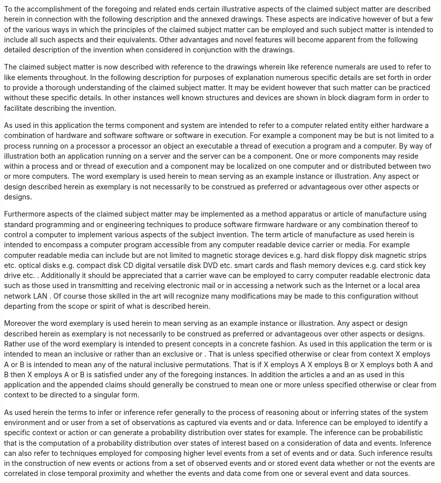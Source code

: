 To the accomplishment of the foregoing and related ends certain illustrative aspects of the claimed subject matter are described herein in connection with the following description and the annexed drawings. These aspects are indicative however of but a few of the various ways in which the principles of the claimed subject matter can be employed and such subject matter is intended to include all such aspects and their equivalents. Other advantages and novel features will become apparent from the following detailed description of the invention when considered in conjunction with the drawings.

The claimed subject matter is now described with reference to the drawings wherein like reference numerals are used to refer to like elements throughout. In the following description for purposes of explanation numerous specific details are set forth in order to provide a thorough understanding of the claimed subject matter. It may be evident however that such matter can be practiced without these specific details. In other instances well known structures and devices are shown in block diagram form in order to facilitate describing the invention.

As used in this application the terms component and system are intended to refer to a computer related entity either hardware a combination of hardware and software software or software in execution. For example a component may be but is not limited to a process running on a processor a processor an object an executable a thread of execution a program and a computer. By way of illustration both an application running on a server and the server can be a component. One or more components may reside within a process and or thread of execution and a component may be localized on one computer and or distributed between two or more computers. The word exemplary is used herein to mean serving as an example instance or illustration. Any aspect or design described herein as exemplary is not necessarily to be construed as preferred or advantageous over other aspects or designs.

Furthermore aspects of the claimed subject matter may be implemented as a method apparatus or article of manufacture using standard programming and or engineering techniques to produce software firmware hardware or any combination thereof to control a computer to implement various aspects of the subject invention. The term article of manufacture as used herein is intended to encompass a computer program accessible from any computer readable device carrier or media. For example computer readable media can include but are not limited to magnetic storage devices e.g. hard disk floppy disk magnetic strips etc. optical disks e.g. compact disk CD digital versatile disk DVD etc. smart cards and flash memory devices e.g. card stick key drive etc. . Additionally it should be appreciated that a carrier wave can be employed to carry computer readable electronic data such as those used in transmitting and receiving electronic mail or in accessing a network such as the Internet or a local area network LAN . Of course those skilled in the art will recognize many modifications may be made to this configuration without departing from the scope or spirit of what is described herein.

Moreover the word exemplary is used herein to mean serving as an example instance or illustration. Any aspect or design described herein as exemplary is not necessarily to be construed as preferred or advantageous over other aspects or designs. Rather use of the word exemplary is intended to present concepts in a concrete fashion. As used in this application the term or is intended to mean an inclusive or rather than an exclusive or . That is unless specified otherwise or clear from context X employs A or B is intended to mean any of the natural inclusive permutations. That is if X employs A X employs B or X employs both A and B then X employs A or B is satisfied under any of the foregoing instances. In addition the articles a and an as used in this application and the appended claims should generally be construed to mean one or more unless specified otherwise or clear from context to be directed to a singular form.

As used herein the terms to infer or inference refer generally to the process of reasoning about or inferring states of the system environment and or user from a set of observations as captured via events and or data. Inference can be employed to identify a specific context or action or can generate a probability distribution over states for example. The inference can be probabilistic that is the computation of a probability distribution over states of interest based on a consideration of data and events. Inference can also refer to techniques employed for composing higher level events from a set of events and or data. Such inference results in the construction of new events or actions from a set of observed events and or stored event data whether or not the events are correlated in close temporal proximity and whether the events and data come from one or several event and data sources.
